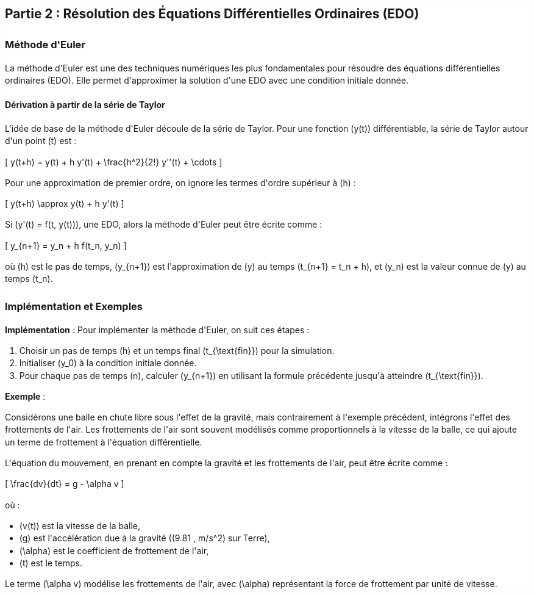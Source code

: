 ## Partie 2 : Résolution des Équations Différentielles Ordinaires (EDO)
### Méthode d'Euler

La méthode d'Euler est une des techniques numériques les plus fondamentales pour résoudre des équations différentielles ordinaires (EDO). Elle permet d'approximer la solution d'une EDO avec une condition initiale donnée.

#### Dérivation à partir de la série de Taylor

L'idée de base de la méthode d'Euler découle de la série de Taylor. Pour une fonction \(y(t)\) différentiable, la série de Taylor autour d'un point \(t\) est :

\[ y(t+h) = y(t) + h y'(t) + \frac{h^2}{2!} y''(t) + \cdots \]

Pour une approximation de premier ordre, on ignore les termes d'ordre supérieur à \(h\) :

\[ y(t+h) \approx y(t) + h y'(t) \]

Si \(y'(t) = f(t, y(t))\), une EDO, alors la méthode d'Euler peut être écrite comme :

\[ y_{n+1} = y_n + h f(t_n, y_n) \]

où \(h\) est le pas de temps, \(y_{n+1}\) est l'approximation de \(y\) au temps \(t_{n+1} = t_n + h\), et \(y_n\) est la valeur connue de \(y\) au temps \(t_n\).

### Implémentation et Exemples

**Implémentation** :
Pour implémenter la méthode d'Euler, on suit ces étapes :

1. Choisir un pas de temps \(h\) et un temps final \(t_{\text{fin}}\) pour la simulation.
2. Initialiser \(y_0\) à la condition initiale donnée.
3. Pour chaque pas de temps \(n\), calculer \(y_{n+1}\) en utilisant la formule précédente jusqu'à atteindre \(t_{\text{fin}}\).

**Exemple** :

Considérons une balle en chute libre sous l'effet de la gravité, mais contrairement à l'exemple précédent, intégrons l'effet des frottements de l'air. Les frottements de l'air sont souvent modélisés comme proportionnels à la vitesse de la balle, ce qui ajoute un terme de frottement à l'équation différentielle.

L'équation du mouvement, en prenant en compte la gravité et les frottements de l'air, peut être écrite comme :

\[ \frac{dv}{dt} = g - \alpha v \]

où :

- \(v(t)\) est la vitesse de la balle,
- \(g\) est l'accélération due à la gravité (\(9.81 \, m/s^2\) sur Terre),
- \(\alpha\) est le coefficient de frottement de l'air,
- \(t\) est le temps.

Le terme \(\alpha v\) modélise les frottements de l'air, avec \(\alpha\) représentant la force de frottement par unité de vitesse.
